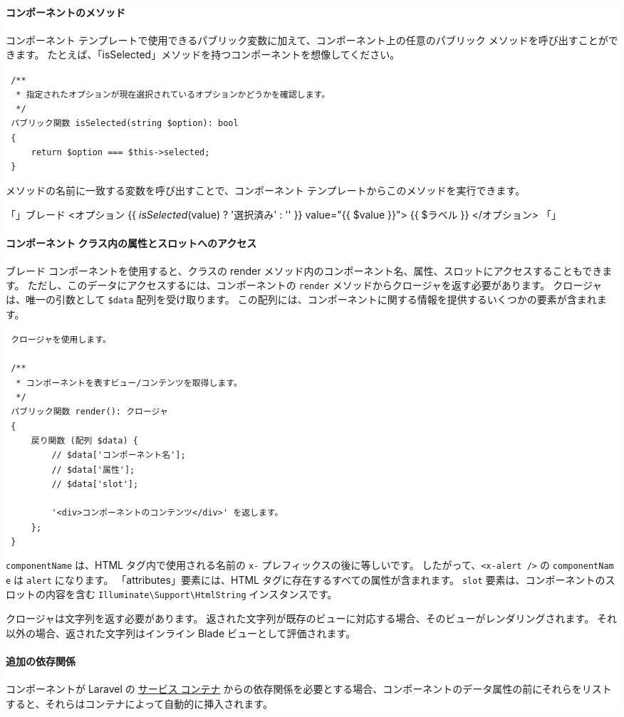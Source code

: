<a name="コンポーネントメソッド"></a>
#### コンポーネントのメソッド

コンポーネント テンプレートで使用できるパブリック変数に加えて、コンポーネント上の任意のパブリック メソッドを呼び出すことができます。 たとえば、「isSelected」メソッドを持つコンポーネントを想像してください。

     /**
      * 指定されたオプションが現在選択されているオプションかどうかを確認します。
      */
     パブリック関数 isSelected(string $option): bool
     {
         return $option === $this->selected;
     }

メソッドの名前に一致する変数を呼び出すことで、コンポーネント テンプレートからこのメソッドを実行できます。

「」ブレード
<オプション {{ $isSelected($value) ? '選択済み' : '' }} value="{{ $value }}">
     {{ $ラベル }}
</オプション>
「」

<a name="using-attributes-slots-within-component-class"></a>
#### コンポーネント クラス内の属性とスロットへのアクセス

ブレード コンポーネントを使用すると、クラスの render メソッド内のコンポーネント名、属性、スロットにアクセスすることもできます。 ただし、このデータにアクセスするには、コンポーネントの `render` メソッドからクロージャを返す必要があります。 クロージャは、唯一の引数として `$data` 配列を受け取ります。 この配列には、コンポーネントに関する情報を提供するいくつかの要素が含まれます。

     クロージャを使用します。

     /**
      * コンポーネントを表すビュー/コンテンツを取得します。
      */
     パブリック関数 render(): クロージャ
     {
         戻り関数 (配列 $data) {
             // $data['コンポーネント名'];
             // $data['属性'];
             // $data['slot'];

             '<div>コンポーネントのコンテンツ</div>' を返します。
         };
     }

`componentName` は、HTML タグ内で使用される名前の `x-` プレフィックスの後に等しいです。 したがって、`<x-alert />` の `componentName` は `alert` になります。 「attributes」要素には、HTML タグに存在するすべての属性が含まれます。 `slot` 要素は、コンポーネントのスロットの内容を含む `Illuminate\Support\HtmlString` インスタンスです。

クロージャは文字列を返す必要があります。 返された文字列が既存のビューに対応する場合、そのビューがレンダリングされます。 それ以外の場合、返された文字列はインライン Blade ビューとして評価されます。

<a name="additional-dependencies"></a>
#### 追加の依存関係

コンポーネントが Laravel の [サービス コンテナ](/docs/{{version}}/container) からの依存関係を必要とする場合、コンポーネントのデータ属性の前にそれらをリストすると、それらはコンテナによって自動的に挿入されます。
